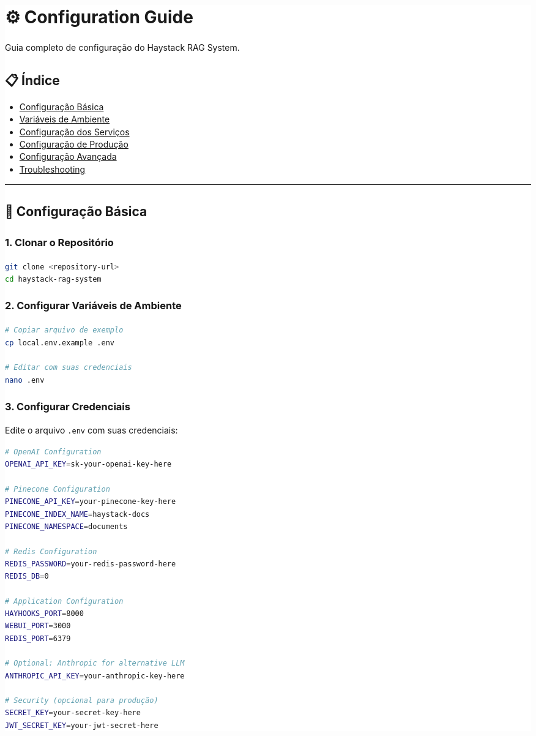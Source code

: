 # ⚙️ Configuration Guide

Guia completo de configuração do Haystack RAG System.

## 📋 Índice

- [Configuração Básica](#configuração-básica)
- [Variáveis de Ambiente](#variáveis-de-ambiente)
- [Configuração dos Serviços](#configuração-dos-serviços)
- [Configuração de Produção](#configuração-de-produção)
- [Configuração Avançada](#configuração-avançada)
- [Troubleshooting](#troubleshooting)

---

## 🚀 Configuração Básica

### 1. Clonar o Repositório

```bash
git clone <repository-url>
cd haystack-rag-system
```

### 2. Configurar Variáveis de Ambiente

```bash
# Copiar arquivo de exemplo
cp local.env.example .env

# Editar com suas credenciais
nano .env
```

### 3. Configurar Credenciais

Edite o arquivo `.env` com suas credenciais:

```bash
# OpenAI Configuration
OPENAI_API_KEY=sk-your-openai-key-here

# Pinecone Configuration
PINECONE_API_KEY=your-pinecone-key-here
PINECONE_INDEX_NAME=haystack-docs
PINECONE_NAMESPACE=documents

# Redis Configuration
REDIS_PASSWORD=your-redis-password-here
REDIS_DB=0

# Application Configuration
HAYHOOKS_PORT=8000
WEBUI_PORT=3000
REDIS_PORT=6379

# Optional: Anthropic for alternative LLM
ANTHROPIC_API_KEY=your-anthropic-key-here

# Security (opcional para produção)
SECRET_KEY=your-secret-key-here
JWT_SECRET_KEY=your-jwt-secret-here
```
